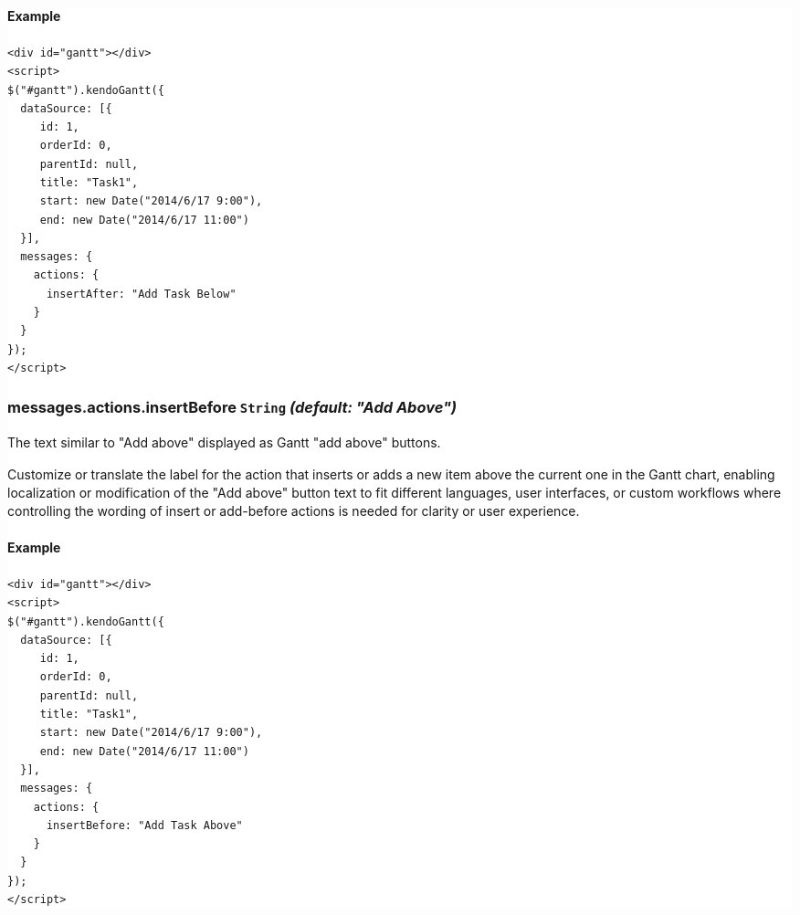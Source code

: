 #### Example

    <div id="gantt"></div>
    <script>
    $("#gantt").kendoGantt({
      dataSource: [{
         id: 1,
         orderId: 0,
         parentId: null,
         title: "Task1",
         start: new Date("2014/6/17 9:00"),
         end: new Date("2014/6/17 11:00")
      }],
      messages: {
        actions: {
          insertAfter: "Add Task Below"
        }
      }
    });
    </script>

### messages.actions.insertBefore `String` *(default: "Add Above")*

The text similar to "Add above" displayed as Gantt "add above" buttons.


<div class="meta-api-description">
Customize or translate the label for the action that inserts or adds a new item above the current one in the Gantt chart, enabling localization or modification of the "Add above" button text to fit different languages, user interfaces, or custom workflows where controlling the wording of insert or add-before actions is needed for clarity or user experience.
</div>

#### Example

    <div id="gantt"></div>
    <script>
    $("#gantt").kendoGantt({
      dataSource: [{
         id: 1,
         orderId: 0,
         parentId: null,
         title: "Task1",
         start: new Date("2014/6/17 9:00"),
         end: new Date("2014/6/17 11:00")
      }],
      messages: {
        actions: {
          insertBefore: "Add Task Above"
        }
      }
    });
    </script>
